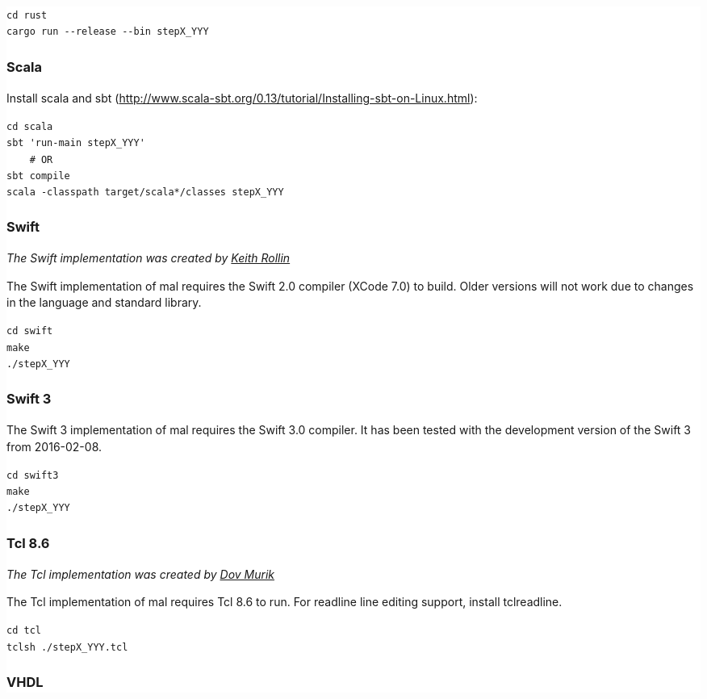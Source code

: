 ```
cd rust
cargo run --release --bin stepX_YYY
```

### Scala ###

Install scala and sbt (http://www.scala-sbt.org/0.13/tutorial/Installing-sbt-on-Linux.html):

```
cd scala
sbt 'run-main stepX_YYY'
    # OR
sbt compile
scala -classpath target/scala*/classes stepX_YYY
```

### Swift

*The Swift implementation was created by [Keith Rollin](https://github.com/keith-rollin)*

The Swift implementation of mal requires the Swift 2.0 compiler (XCode
7.0) to build. Older versions will not work due to changes in the
language and standard library.

```
cd swift
make
./stepX_YYY
```

### Swift 3

The Swift 3 implementation of mal requires the Swift 3.0 compiler. It
has been tested with the development version of the Swift 3 from
2016-02-08.

```
cd swift3
make
./stepX_YYY
```

### Tcl 8.6

*The Tcl implementation was created by [Dov Murik](https://github.com/dubek)*

The Tcl implementation of mal requires Tcl 8.6 to run.  For readline line
editing support, install tclreadline.

```
cd tcl
tclsh ./stepX_YYY.tcl
```

### VHDL

